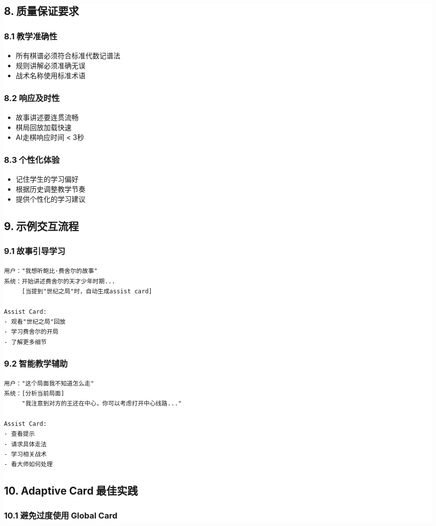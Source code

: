 ## 8. 质量保证要求

### 8.1 教学准确性
- 所有棋谱必须符合标准代数记谱法
- 规则讲解必须准确无误
- 战术名称使用标准术语

### 8.2 响应及时性
- 故事讲述要连贯流畅
- 棋局回放加载快速
- AI走棋响应时间 < 3秒

### 8.3 个性化体验
- 记住学生的学习偏好
- 根据历史调整教学节奏
- 提供个性化的学习建议

## 9. 示例交互流程

### 9.1 故事引导学习
```
用户："我想听鲍比·费舍尔的故事"
系统：开始讲述费舍尔的天才少年时期...
     [当提到"世纪之局"时，自动生成assist card]
     
Assist Card: 
- 观看"世纪之局"回放
- 学习费舍尔的开局
- 了解更多细节
```

### 9.2 智能教学辅助
```
用户："这个局面我不知道怎么走"
系统：[分析当前局面]
     "我注意到对方的王还在中心，你可以考虑打开中心线路..."
     
Assist Card:
- 查看提示
- 请求具体走法
- 学习相关战术
- 看大师如何处理
```

## 10. Adaptive Card 最佳实践

### 10.1 避免过度使用 Global Card
